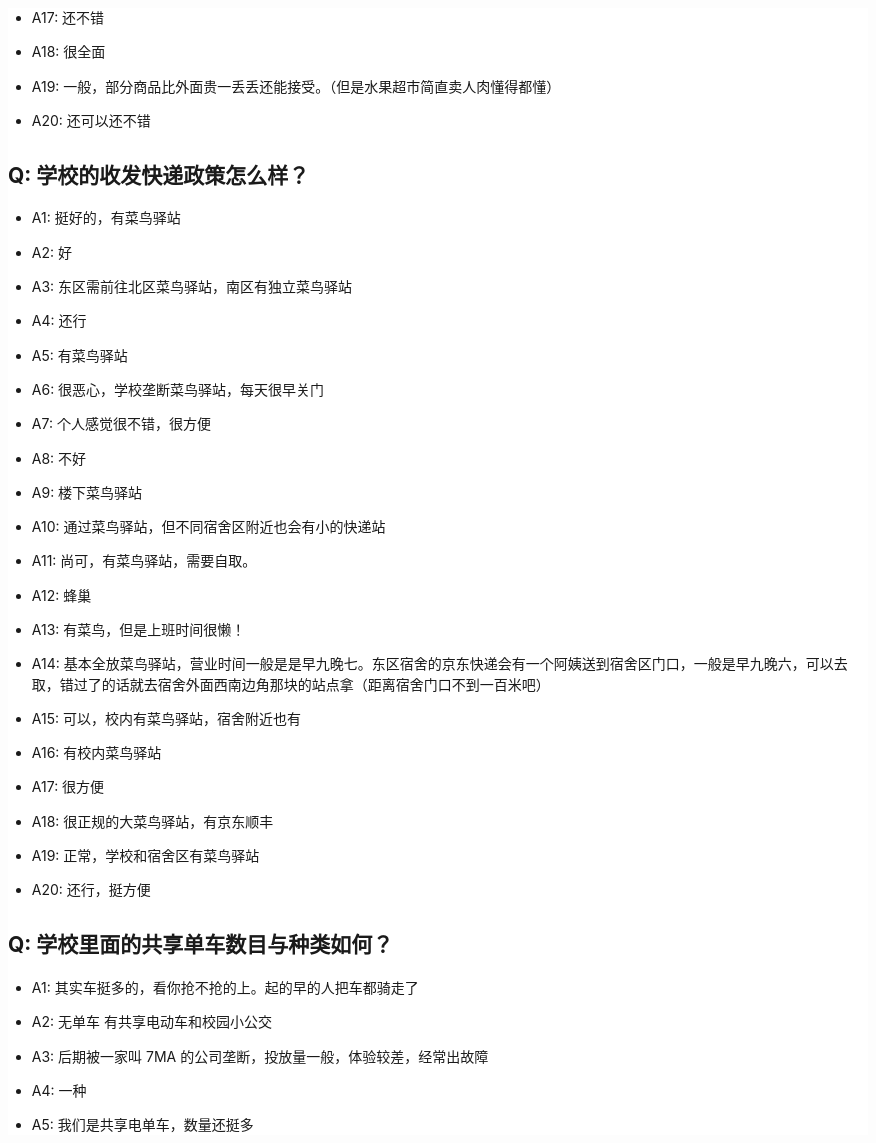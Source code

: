 - A17: 还不错

- A18: 很全面

- A19: 一般，部分商品比外面贵一丢丢还能接受。（但是水果超市简直卖人肉懂得都懂）

- A20: 还可以还不错

## Q: 学校的收发快递政策怎么样？

- A1: 挺好的，有菜鸟驿站

- A2: 好

- A3: 东区需前往北区菜鸟驿站，南区有独立菜鸟驿站

- A4: 还行

- A5: 有菜鸟驿站

- A6: 很恶心，学校垄断菜鸟驿站，每天很早关门

- A7: 个人感觉很不错，很方便

- A8: 不好

- A9: 楼下菜鸟驿站

- A10: 通过菜鸟驿站，但不同宿舍区附近也会有小的快递站

- A11: 尚可，有菜鸟驿站，需要自取。

- A12: 蜂巢

- A13: 有菜鸟，但是上班时间很懒！

- A14: 基本全放菜鸟驿站，营业时间一般是是早九晚七。东区宿舍的京东快递会有一个阿姨送到宿舍区门口，一般是早九晚六，可以去取，错过了的话就去宿舍外面西南边角那块的站点拿（距离宿舍门口不到一百米吧）

- A15: 可以，校内有菜鸟驿站，宿舍附近也有

- A16: 有校内菜鸟驿站

- A17: 很方便

- A18: 很正规的大菜鸟驿站，有京东顺丰

- A19: 正常，学校和宿舍区有菜鸟驿站

- A20: 还行，挺方便

## Q: 学校里面的共享单车数目与种类如何？

- A1: 其实车挺多的，看你抢不抢的上。起的早的人把车都骑走了

- A2: 无单车 有共享电动车和校园小公交

- A3: 后期被一家叫 7MA 的公司垄断，投放量一般，体验较差，经常出故障

- A4: 一种

- A5: 我们是共享电单车，数量还挺多
